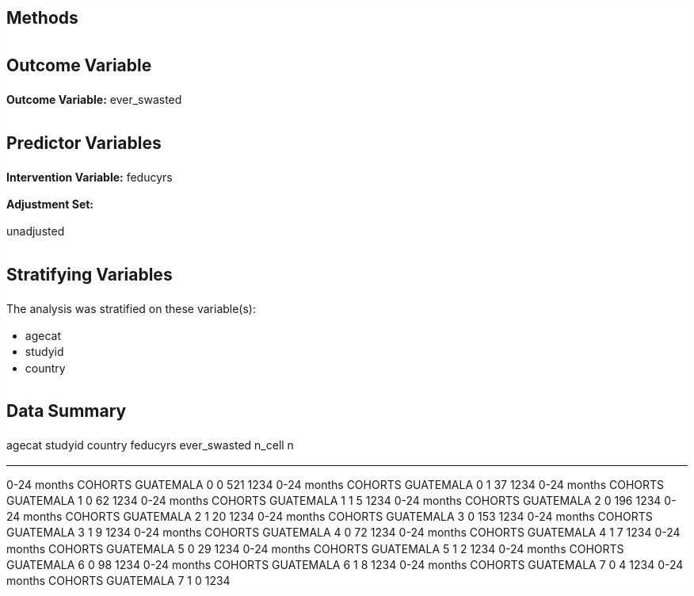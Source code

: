 





## Methods
## Outcome Variable

**Outcome Variable:** ever_swasted

## Predictor Variables

**Intervention Variable:** feducyrs

**Adjustment Set:**

unadjusted

## Stratifying Variables

The analysis was stratified on these variable(s):

* agecat
* studyid
* country

## Data Summary

agecat        studyid          country                        feducyrs    ever_swasted   n_cell       n
------------  ---------------  -----------------------------  ---------  -------------  -------  ------
0-24 months   COHORTS          GUATEMALA                      0                      0      521    1234
0-24 months   COHORTS          GUATEMALA                      0                      1       37    1234
0-24 months   COHORTS          GUATEMALA                      1                      0       62    1234
0-24 months   COHORTS          GUATEMALA                      1                      1        5    1234
0-24 months   COHORTS          GUATEMALA                      2                      0      196    1234
0-24 months   COHORTS          GUATEMALA                      2                      1       20    1234
0-24 months   COHORTS          GUATEMALA                      3                      0      153    1234
0-24 months   COHORTS          GUATEMALA                      3                      1        9    1234
0-24 months   COHORTS          GUATEMALA                      4                      0       72    1234
0-24 months   COHORTS          GUATEMALA                      4                      1        7    1234
0-24 months   COHORTS          GUATEMALA                      5                      0       29    1234
0-24 months   COHORTS          GUATEMALA                      5                      1        2    1234
0-24 months   COHORTS          GUATEMALA                      6                      0       98    1234
0-24 months   COHORTS          GUATEMALA                      6                      1        8    1234
0-24 months   COHORTS          GUATEMALA                      7                      0        4    1234
0-24 months   COHORTS          GUATEMALA                      7                      1        0    1234